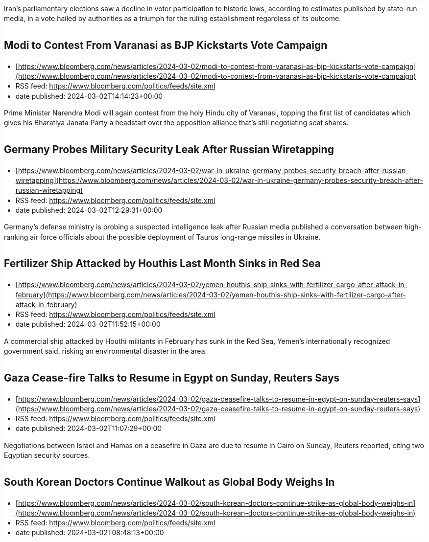 Iran’s parliamentary elections saw a decline in voter participation to historic lows, according to estimates published by state-run media, in a vote hailed by authorities as a triumph for the ruling establishment regardless of its outcome.

## Modi to Contest From Varanasi as BJP Kickstarts Vote Campaign
 - [https://www.bloomberg.com/news/articles/2024-03-02/modi-to-contest-from-varanasi-as-bjp-kickstarts-vote-campaign](https://www.bloomberg.com/news/articles/2024-03-02/modi-to-contest-from-varanasi-as-bjp-kickstarts-vote-campaign)
 - RSS feed: https://www.bloomberg.com/politics/feeds/site.xml
 - date published: 2024-03-02T14:14:23+00:00

Prime Minister Narendra Modi will again contest from the holy Hindu city of Varanasi, topping the first list of candidates which gives his Bharatiya Janata Party a headstart over the opposition alliance that’s still negotiating seat shares.

## Germany Probes Military Security Leak After Russian Wiretapping
 - [https://www.bloomberg.com/news/articles/2024-03-02/war-in-ukraine-germany-probes-security-breach-after-russian-wiretapping](https://www.bloomberg.com/news/articles/2024-03-02/war-in-ukraine-germany-probes-security-breach-after-russian-wiretapping)
 - RSS feed: https://www.bloomberg.com/politics/feeds/site.xml
 - date published: 2024-03-02T12:29:31+00:00

Germany’s defense ministry is probing a suspected intelligence leak after Russian media published a conversation between high-ranking air force officials about the possible deployment of Taurus long-range missiles in Ukraine.

## Fertilizer Ship Attacked by Houthis Last Month Sinks in Red Sea
 - [https://www.bloomberg.com/news/articles/2024-03-02/yemen-houthis-ship-sinks-with-fertilizer-cargo-after-attack-in-february](https://www.bloomberg.com/news/articles/2024-03-02/yemen-houthis-ship-sinks-with-fertilizer-cargo-after-attack-in-february)
 - RSS feed: https://www.bloomberg.com/politics/feeds/site.xml
 - date published: 2024-03-02T11:52:15+00:00

A commercial ship attacked by Houthi militants in February has sunk in the Red Sea, Yemen’s internationally recognized government said, risking an environmental disaster in the area.

## Gaza Cease-fire Talks to Resume in Egypt on Sunday, Reuters Says
 - [https://www.bloomberg.com/news/articles/2024-03-02/gaza-ceasefire-talks-to-resume-in-egypt-on-sunday-reuters-says](https://www.bloomberg.com/news/articles/2024-03-02/gaza-ceasefire-talks-to-resume-in-egypt-on-sunday-reuters-says)
 - RSS feed: https://www.bloomberg.com/politics/feeds/site.xml
 - date published: 2024-03-02T11:07:29+00:00

Negotiations between Israel and Hamas on a ceasefire in Gaza are due to resume in Cairo on Sunday, Reuters reported, citing two Egyptian security sources.

## South Korean Doctors Continue Walkout as Global Body Weighs In
 - [https://www.bloomberg.com/news/articles/2024-03-02/south-korean-doctors-continue-strike-as-global-body-weighs-in](https://www.bloomberg.com/news/articles/2024-03-02/south-korean-doctors-continue-strike-as-global-body-weighs-in)
 - RSS feed: https://www.bloomberg.com/politics/feeds/site.xml
 - date published: 2024-03-02T08:48:13+00:00
